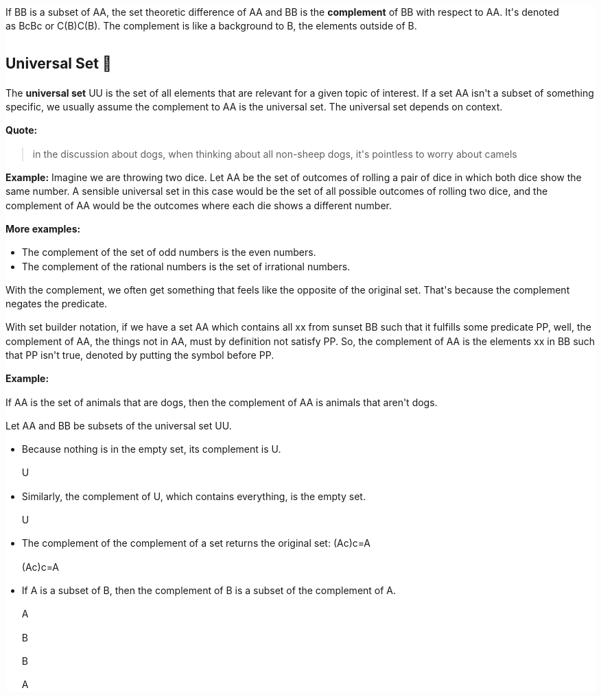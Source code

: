 If BB is a subset of AA, the set theoretic difference of AA and BB is the **complement** of BB with respect to AA. It's denoted as BcBc or C(B)C(B). The complement is like a background to B, the elements outside of B.

## **Universal Set 🌌**

The **universal set** UU is the set of all elements that are relevant for a given topic of interest. If a set AA isn't a subset of something specific, we usually assume the complement to AA is the universal set. The universal set depends on context.

**Quote:**

> in the discussion about dogs, when thinking about all non-sheep dogs, it's pointless to worry about camels

**Example:** Imagine we are throwing two dice. Let AA be the set of outcomes of rolling a pair of dice in which both dice show the same number. A sensible universal set in this case would be the set of all possible outcomes of rolling two dice, and the complement of AA would be the outcomes where each die shows a different number.

**More examples:**

- The complement of the set of odd numbers is the even numbers.
- The complement of the rational numbers is the set of irrational numbers.

With the complement, we often get something that feels like the opposite of the original set. That's because the complement negates the predicate.

With set builder notation, if we have a set AA which contains all xx from sunset BB such that it fulfills some predicate PP, well, the complement of AA, the things not in AA, must by definition not satisfy PP. So, the complement of AA is the elements xx in BB such that PP isn't true, denoted by putting the symbol before PP.

**Example:**

If AA is the set of animals that are dogs, then the complement of AA is animals that aren't dogs.

Let AA and BB be subsets of the universal set UU.

- Because nothing is in the empty set, its complement is U.
    
    U
    
- Similarly, the complement of U, which contains everything, is the empty set.
    
    U
    
- The complement of the complement of a set returns the original set: (Ac)c=A
    
    (Ac)c=A
    
- If A is a subset of B, then the complement of B is a subset of the complement of A.
    
    A
    
    B
    
    B
    
    A
    